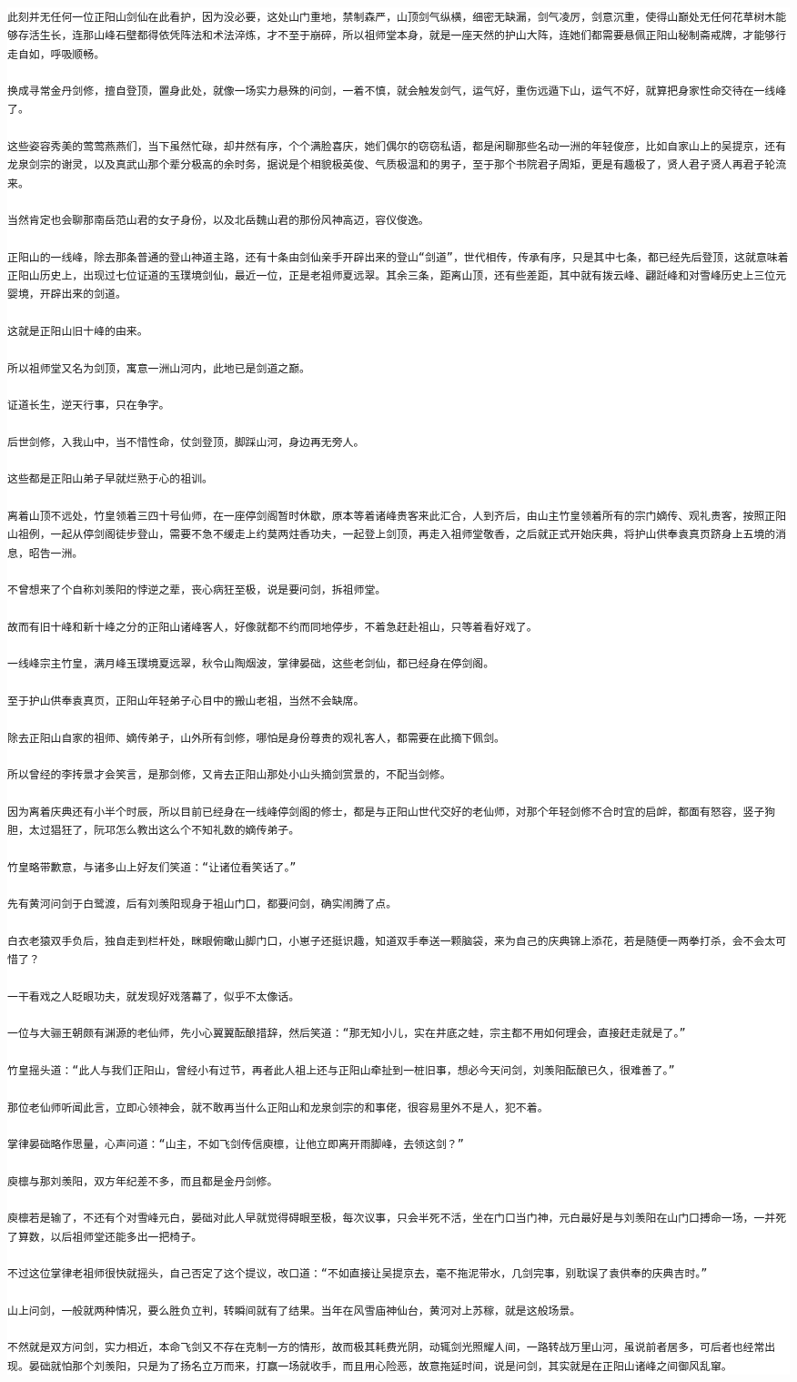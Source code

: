     此刻并无任何一位正阳山剑仙在此看护，因为没必要，这处山门重地，禁制森严，山顶剑气纵横，细密无缺漏，剑气凌厉，剑意沉重，使得山巅处无任何花草树木能够存活生长，连那山峰石壁都得依凭阵法和术法淬炼，才不至于崩碎，所以祖师堂本身，就是一座天然的护山大阵，连她们都需要悬佩正阳山秘制斋戒牌，才能够行走自如，呼吸顺畅。

    换成寻常金丹剑修，擅自登顶，置身此处，就像一场实力悬殊的问剑，一着不慎，就会触发剑气，运气好，重伤远遁下山，运气不好，就算把身家性命交待在一线峰了。

    这些姿容秀美的莺莺燕燕们，当下虽然忙碌，却井然有序，个个满脸喜庆，她们偶尔的窃窃私语，都是闲聊那些名动一洲的年轻俊彦，比如自家山上的吴提京，还有龙泉剑宗的谢灵，以及真武山那个辈分极高的余时务，据说是个相貌极英俊、气质极温和的男子，至于那个书院君子周矩，更是有趣极了，贤人君子贤人再君子轮流来。

    当然肯定也会聊那南岳范山君的女子身份，以及北岳魏山君的那份风神高迈，容仪俊逸。

    正阳山的一线峰，除去那条普通的登山神道主路，还有十条由剑仙亲手开辟出来的登山“剑道”，世代相传，传承有序，只是其中七条，都已经先后登顶，这就意味着正阳山历史上，出现过七位证道的玉璞境剑仙，最近一位，正是老祖师夏远翠。其余三条，距离山顶，还有些差距，其中就有拨云峰、翩跹峰和对雪峰历史上三位元婴境，开辟出来的剑道。

    这就是正阳山旧十峰的由来。

    所以祖师堂又名为剑顶，寓意一洲山河内，此地已是剑道之巅。

    证道长生，逆天行事，只在争字。

    后世剑修，入我山中，当不惜性命，仗剑登顶，脚踩山河，身边再无旁人。

    这些都是正阳山弟子早就烂熟于心的祖训。

    离着山顶不远处，竹皇领着三四十号仙师，在一座停剑阁暂时休歇，原本等着诸峰贵客来此汇合，人到齐后，由山主竹皇领着所有的宗门嫡传、观礼贵客，按照正阳山祖例，一起从停剑阁徒步登山，需要不急不缓走上约莫两炷香功夫，一起登上剑顶，再走入祖师堂敬香，之后就正式开始庆典，将护山供奉袁真页跻身上五境的消息，昭告一洲。

    不曾想来了个自称刘羡阳的悖逆之辈，丧心病狂至极，说是要问剑，拆祖师堂。

    故而有旧十峰和新十峰之分的正阳山诸峰客人，好像就都不约而同地停步，不着急赶赴祖山，只等着看好戏了。

    一线峰宗主竹皇，满月峰玉璞境夏远翠，秋令山陶烟波，掌律晏础，这些老剑仙，都已经身在停剑阁。

    至于护山供奉袁真页，正阳山年轻弟子心目中的搬山老祖，当然不会缺席。

    除去正阳山自家的祖师、嫡传弟子，山外所有剑修，哪怕是身份尊贵的观礼客人，都需要在此摘下佩剑。

    所以曾经的李抟景才会笑言，是那剑修，又肯去正阳山那处小山头摘剑赏景的，不配当剑修。

    因为离着庆典还有小半个时辰，所以目前已经身在一线峰停剑阁的修士，都是与正阳山世代交好的老仙师，对那个年轻剑修不合时宜的启衅，都面有怒容，竖子狗胆，太过猖狂了，阮邛怎么教出这么个不知礼数的嫡传弟子。

    竹皇略带歉意，与诸多山上好友们笑道：“让诸位看笑话了。”

    先有黄河问剑于白鹭渡，后有刘羡阳现身于祖山门口，都要问剑，确实闹腾了点。

    白衣老猿双手负后，独自走到栏杆处，眯眼俯瞰山脚门口，小崽子还挺识趣，知道双手奉送一颗脑袋，来为自己的庆典锦上添花，若是随便一两拳打杀，会不会太可惜了？

    一干看戏之人眨眼功夫，就发现好戏落幕了，似乎不太像话。

    一位与大骊王朝颇有渊源的老仙师，先小心翼翼酝酿措辞，然后笑道：“那无知小儿，实在井底之蛙，宗主都不用如何理会，直接赶走就是了。”

    竹皇摇头道：“此人与我们正阳山，曾经小有过节，再者此人祖上还与正阳山牵扯到一桩旧事，想必今天问剑，刘羡阳酝酿已久，很难善了。”

    那位老仙师听闻此言，立即心领神会，就不敢再当什么正阳山和龙泉剑宗的和事佬，很容易里外不是人，犯不着。

    掌律晏础略作思量，心声问道：“山主，不如飞剑传信庾檩，让他立即离开雨脚峰，去领这剑？”

    庾檩与那刘羡阳，双方年纪差不多，而且都是金丹剑修。

    庾檩若是输了，不还有个对雪峰元白，晏础对此人早就觉得碍眼至极，每次议事，只会半死不活，坐在门口当门神，元白最好是与刘羡阳在山门口搏命一场，一并死了算数，以后祖师堂还能多出一把椅子。

    不过这位掌律老祖师很快就摇头，自己否定了这个提议，改口道：“不如直接让吴提京去，毫不拖泥带水，几剑完事，别耽误了袁供奉的庆典吉时。”

    山上问剑，一般就两种情况，要么胜负立判，转瞬间就有了结果。当年在风雪庙神仙台，黄河对上苏稼，就是这般场景。

    不然就是双方问剑，实力相近，本命飞剑又不存在克制一方的情形，故而极其耗费光阴，动辄剑光照耀人间，一路转战万里山河，虽说前者居多，可后者也经常出现。晏础就怕那个刘羡阳，只是为了扬名立万而来，打赢一场就收手，而且用心险恶，故意拖延时间，说是问剑，其实就是在正阳山诸峰之间御风乱窜。

